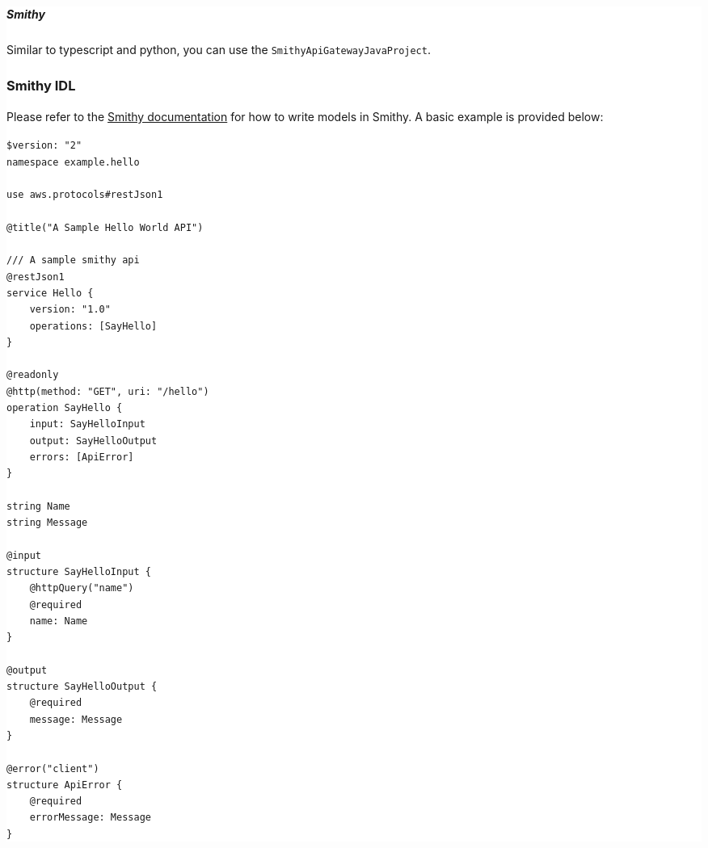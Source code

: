 ##### Smithy

Similar to typescript and python, you can use the `SmithyApiGatewayJavaProject`.

### Smithy IDL

Please refer to the [Smithy documentation](https://awslabs.github.io/smithy/2.0/quickstart.html) for how to write models in Smithy. A basic example is provided below:

```smithy
$version: "2"
namespace example.hello

use aws.protocols#restJson1

@title("A Sample Hello World API")

/// A sample smithy api
@restJson1
service Hello {
    version: "1.0"
    operations: [SayHello]
}

@readonly
@http(method: "GET", uri: "/hello")
operation SayHello {
    input: SayHelloInput
    output: SayHelloOutput
    errors: [ApiError]
}

string Name
string Message

@input
structure SayHelloInput {
    @httpQuery("name")
    @required
    name: Name
}

@output
structure SayHelloOutput {
    @required
    message: Message
}

@error("client")
structure ApiError {
    @required
    errorMessage: Message
}
```

